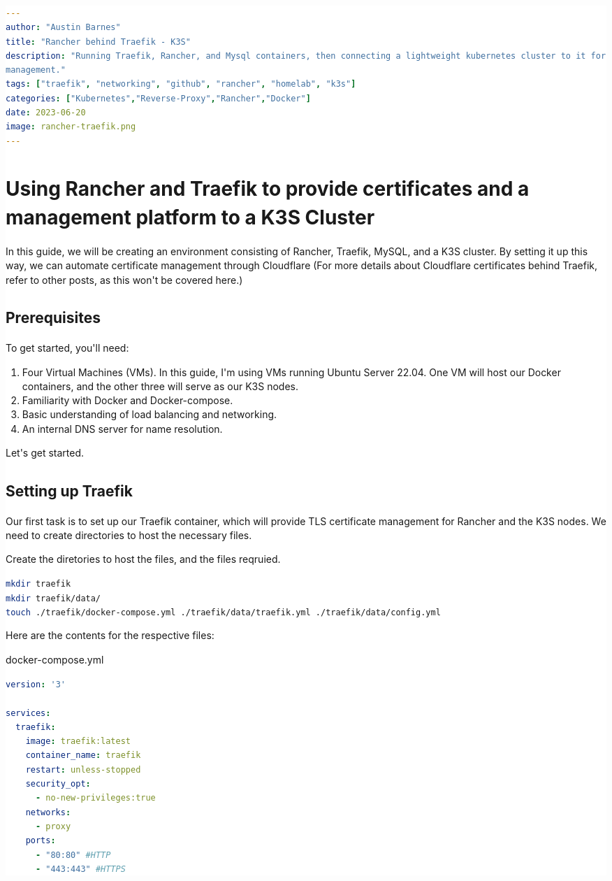 ```yaml
---
author: "Austin Barnes"
title: "Rancher behind Traefik - K3S"
description: "Running Traefik, Rancher, and Mysql containers, then connecting a lightweight kubernetes cluster to it for management."
tags: ["traefik", "networking", "github", "rancher", "homelab", "k3s"]
categories: ["Kubernetes","Reverse-Proxy","Rancher","Docker"]
date: 2023-06-20
image: rancher-traefik.png
---
```


# Using Rancher and Traefik to provide certificates and a management platform to a K3S Cluster

In this guide, we will be creating an environment consisting of Rancher, Traefik, MySQL, and a K3S cluster. By setting it up this way, we can automate certificate management through Cloudflare (For more details about Cloudflare certificates behind Traefik, refer to other posts, as this won't be covered here.)

## Prerequisites

To get started, you'll need:

1. Four Virtual Machines (VMs). In this guide, I'm using VMs running Ubuntu Server 22.04. One VM will host our Docker containers, and the other three will serve as our K3S nodes.
2. Familiarity with Docker and Docker-compose.
3. Basic understanding of load balancing and networking.
4. An internal DNS server for name resolution.

Let's get started.



## Setting up Traefik

Our first task is to set up our Traefik container, which will provide TLS certificate management for Rancher and the K3S nodes. We need to create directories to host the necessary files.

Create the diretories to host the files, and the files reqruied.

```bash
mkdir traefik
mkdir traefik/data/
touch ./traefik/docker-compose.yml ./traefik/data/traefik.yml ./traefik/data/config.yml
```

Here are the contents for the respective files:

docker-compose.yml
```yml
version: '3'

services:
  traefik:
    image: traefik:latest
    container_name: traefik
    restart: unless-stopped
    security_opt:
      - no-new-privileges:true
    networks:
      - proxy
    ports:
      - "80:80" #HTTP
      - "443:443" #HTTPS
```